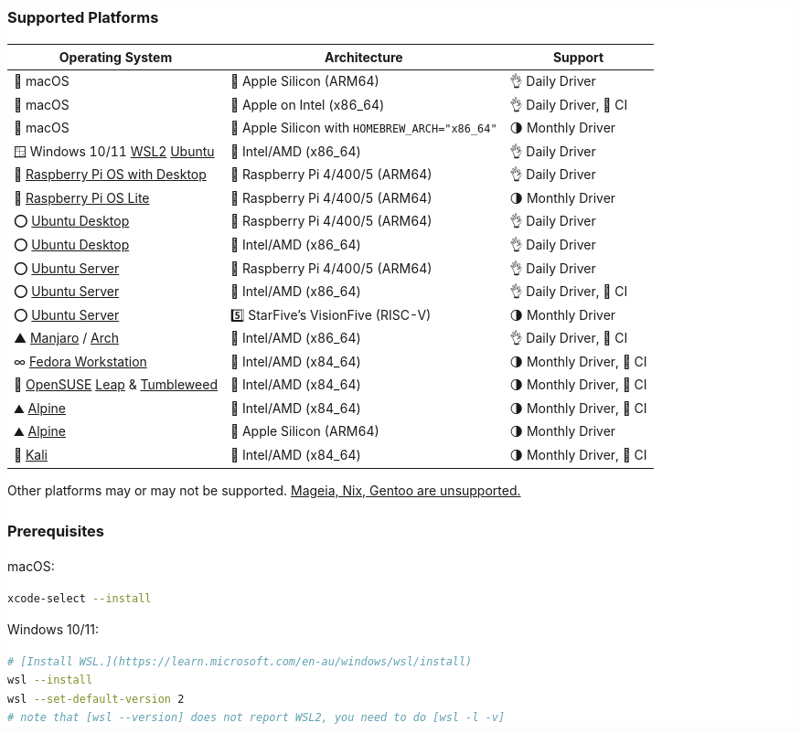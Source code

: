 ### Supported Platforms

| Operating System                                  | Architecture                                   | Support                  |
| ------------------------------------------------- | ---------------------------------------------- | ------------------------ |
| 🍏 macOS                                          | 🍏 Apple Silicon (ARM64)                       | 👌 Daily Driver          |
| 🍏 macOS                                          | 🍏 Apple on Intel (x86_64)                     | 👌 Daily Driver, 🤖 CI   |
| 🍏 macOS                                          | 🍏 Apple Silicon with `HOMEBREW_ARCH="x86_64"` | 🌗 Monthly Driver        |
| 🪟 Windows 10/11 [WSL2][WSL2] [Ubuntu][UWSL]      | 👔 Intel/AMD (x86_64)                          | 👌 Daily Driver          |
| 🍓 [Raspberry Pi OS with Desktop][RPIOS]          | 🍓 Raspberry Pi 4/400/5 (ARM64)                | 👌 Daily Driver          |
| 🍓 [Raspberry Pi OS Lite][RPIOS]                  | 🍓 Raspberry Pi 4/400/5 (ARM64)                | 🌗 Monthly Driver        |
| ⭕️ [Ubuntu Desktop][URPI]                         | 🍓 Raspberry Pi 4/400/5 (ARM64)                | 👌 Daily Driver          |
| ⭕️ [Ubuntu Desktop][UD]                           | 👔 Intel/AMD (x86_64)                          | 👌 Daily Driver          |
| ⭕️ [Ubuntu Server][URPI]                          | 🍓 Raspberry Pi 4/400/5 (ARM64)                | 👌 Daily Driver          |
| ⭕️ [Ubuntu Server][US]                            | 👔 Intel/AMD (x86_64)                          | 👌 Daily Driver, 🤖 CI   |
| ⭕️ [Ubuntu Server][UV5]                           | 5️⃣ StarFive’s VisionFive (RISC-V)              | 🌗 Monthly Driver        |
| ▲ [Manjaro][M] / [Arch][A]                        | 👔 Intel/AMD (x86_64)                          | 👌 Daily Driver, 🤖 CI   |
| ∞ [Fedora Workstation][FW]                        | 👔 Intel/AMD (x84_64)                          | 🌗 Monthly Driver, 🤖 CI |
| 🦎 [OpenSUSE][OS] [Leap][OSL] & [Tumbleweed][OST] | 👔 Intel/AMD (x84_64)                          | 🌗 Monthly Driver, 🤖 CI |
| ⛰ [Alpine][AL]                                   | 👔 Intel/AMD (x84_64)                          | 🌗 Monthly Driver, 🤖 CI |
| ⛰ [Alpine][AL]                                   | 🍏 Apple Silicon (ARM64)                       | 🌗 Monthly Driver        |
| 🐉 [Kali][K]                                      | 👔 Intel/AMD (x84_64)                          | 🌗 Monthly Driver, 🤖 CI |

[WSL2]: https://docs.microsoft.com/en-au/windows/wsl/
[UWSL]: https://ubuntu.com/wsl
[RPIOS]: https://www.raspberrypi.com/software/operating-systems/
[URPI]: https://ubuntu.com/download/raspberry-pi
[UD]: https://ubuntu.com/download/desktop
[US]: https://ubuntu.com/download/server
[UV5]: https://ubuntu.com/blog/canonical-enables-ubuntu-on-starfives-visionfive-risc-v-boards
[M]: https://manjaro.org/download/
[A]: https://wiki.archlinux.org/title/Installation_guide
[FW]: https://fedoraproject.org/workstation/
[OS]: https://www.opensuse.org
[OSL]: https://get.opensuse.org/leap/
[OST]: https://get.opensuse.org/tumbleweed/
[AL]: https://www.alpinelinux.org/downloads/
[K]: https://www.kali.org/get-kali/#kali-platforms

Other platforms may or may not be supported. [Mageia, Nix, Gentoo are unsupported.](https://github.com/bevry/dorothy/issues/162)

### Prerequisites

macOS:

```bash
xcode-select --install
```

Windows 10/11:

```bash
# [Install WSL.](https://learn.microsoft.com/en-au/windows/wsl/install)
wsl --install
wsl --set-default-version 2
# note that [wsl --version] does not report WSL2, you need to do [wsl -l -v]
```
